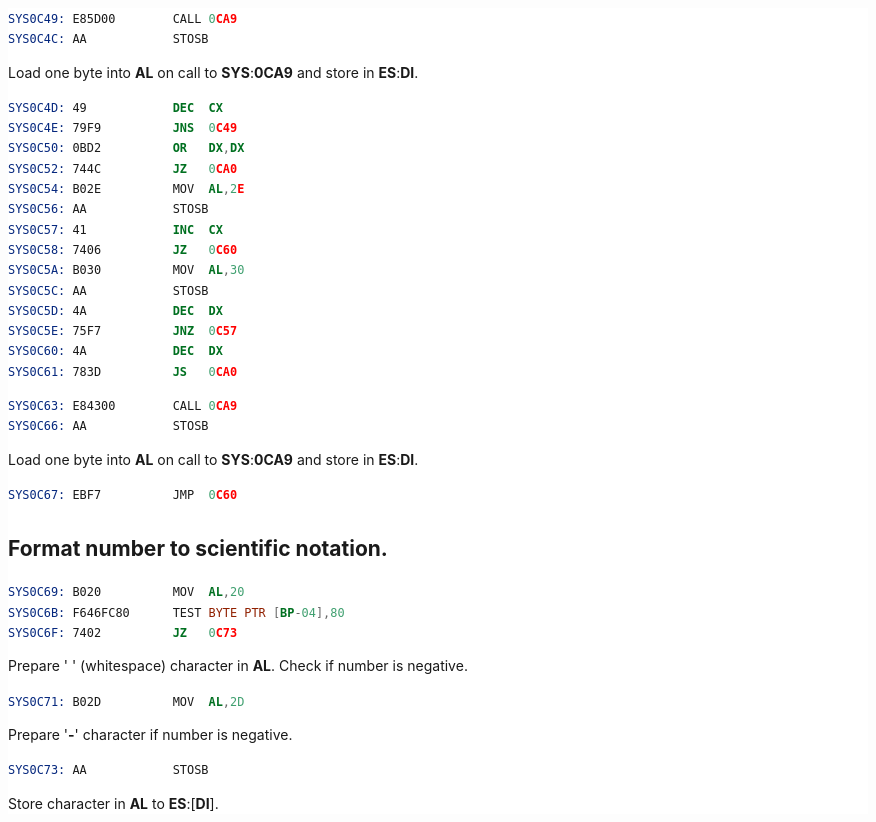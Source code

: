 ```nasm
```

```nasm
SYS0C49: E85D00        CALL	0CA9
SYS0C4C: AA            STOSB
```

Load one byte into **AL** on call to **SYS**:**0CA9** and store in **ES**:**DI**.

```nasm
SYS0C4D: 49            DEC	CX
SYS0C4E: 79F9          JNS	0C49
SYS0C50: 0BD2          OR	DX,DX
SYS0C52: 744C          JZ	0CA0
SYS0C54: B02E          MOV	AL,2E
SYS0C56: AA            STOSB
SYS0C57: 41            INC	CX
SYS0C58: 7406          JZ	0C60
SYS0C5A: B030          MOV	AL,30
SYS0C5C: AA            STOSB
SYS0C5D: 4A            DEC	DX
SYS0C5E: 75F7          JNZ	0C57
SYS0C60: 4A            DEC	DX
SYS0C61: 783D          JS	0CA0
```

```nasm
SYS0C63: E84300        CALL	0CA9
SYS0C66: AA            STOSB
```

Load one byte into **AL** on call to **SYS**:**0CA9** and store in **ES**:**DI**.

```nasm
SYS0C67: EBF7          JMP	0C60
```

## Format number to scientific notation.

```nasm
SYS0C69: B020          MOV	AL,20
SYS0C6B: F646FC80      TEST	BYTE PTR [BP-04],80
SYS0C6F: 7402          JZ	0C73
```

Prepare ' ' (whitespace) character in **AL**. Check if number is negative.

```nasm
SYS0C71: B02D          MOV	AL,2D
```

Prepare '**-**' character if number is negative.

```nasm
SYS0C73: AA            STOSB
```

Store character in **AL** to **ES**:[**DI**].
